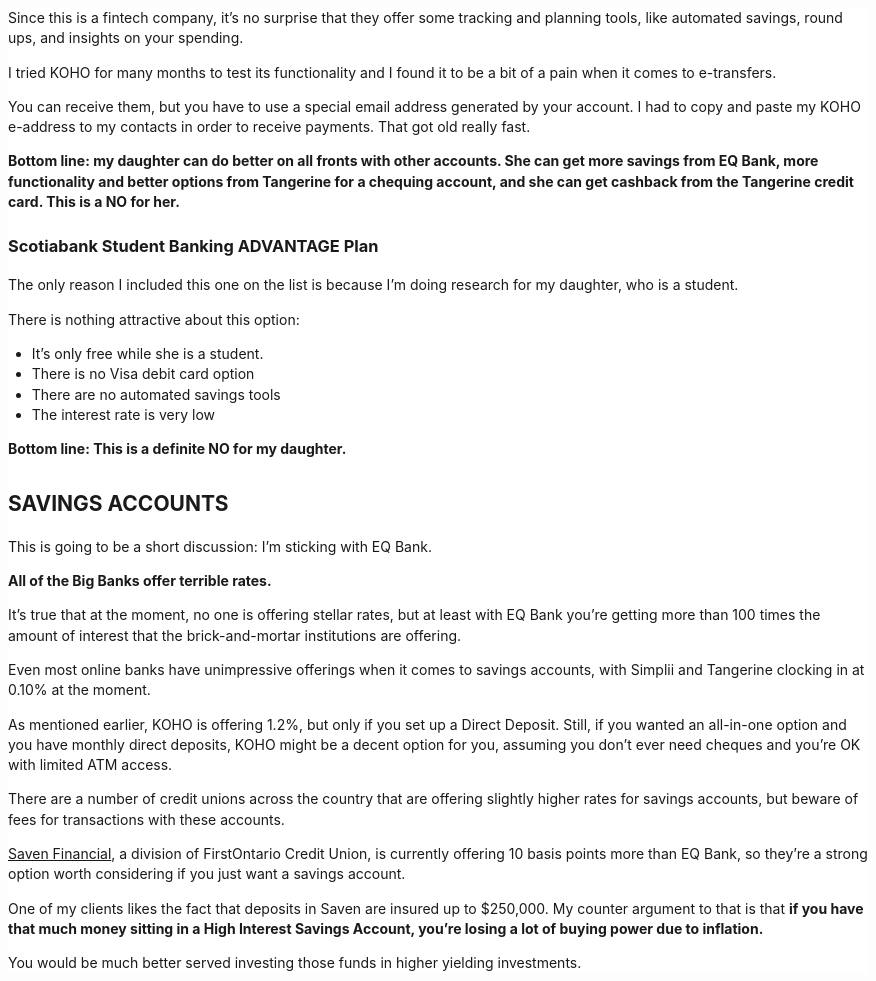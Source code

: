 Since this is a fintech company, it’s no surprise that they offer some tracking and planning tools, like automated savings, round ups, and insights on your spending.

I tried KOHO for many months to test its functionality and I found it to be a bit of a pain when it comes to e-transfers.

You can receive them, but you have to use a special email address generated by your account. I had to copy and paste my KOHO e-address to my contacts in order to receive payments. That got old really fast.

**Bottom line: my daughter can do better on all fronts with other accounts. She can get more savings from EQ Bank, more functionality and better options from Tangerine for a chequing account, and she can get cashback from the Tangerine credit card. This is a NO for her.**

### Scotiabank Student Banking ADVANTAGE Plan

The only reason I included this one on the list is because I’m doing research for my daughter, who is a student.

There is nothing attractive about this option:

- It’s only free while she is a student.
- There is no Visa debit card option
- There are no automated savings tools
- The interest rate is very low

**Bottom line: This is a definite NO for my daughter.**

## SAVINGS ACCOUNTS

This is going to be a short discussion: I’m sticking with EQ Bank.

**All of the Big Banks offer terrible rates.**

It’s true that at the moment, no one is offering stellar rates, but at least with EQ Bank you’re getting more than 100 times the amount of interest that the brick-and-mortar institutions are offering.

Even most online banks have unimpressive offerings when it comes to savings accounts, with Simplii and Tangerine clocking in at 0.10% at the moment.

As mentioned earlier, KOHO is offering 1.2%, but only if you set up a Direct Deposit. Still, if you wanted an all-in-one option and you have monthly direct deposits, KOHO might be a decent option for you, assuming you don’t ever need cheques and you’re OK with limited ATM access.

There are a number of credit unions across the country that are offering slightly higher rates for savings accounts, but beware of fees for transactions with these accounts.

[Saven Financial](https://www.savenfinancial.ca/en/on-Home), a division of FirstOntario Credit Union, is currently offering 10 basis points more than EQ Bank, so they’re a strong option worth considering if you just want a savings account.

One of my clients likes the fact that deposits in Saven are insured up to $250,000. My counter argument to that is that **if you have that much money sitting in a High Interest Savings Account, you’re losing a lot of buying power due to inflation.**

You would be much better served investing those funds in higher yielding investments.
